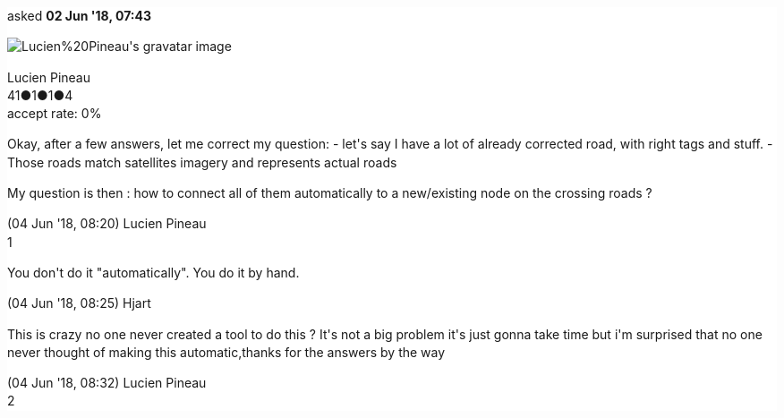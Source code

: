 &#10;</div>
<div class="post-update-info-container">
<div class="post-update-info post-update-info-user">
<p>asked <strong>02 Jun '18, 07:43</strong></p>
<img src="https://secure.gravatar.com/avatar/9ad06e49c4c03e29b6220d4bd8512c07?s=32&amp;d=identicon&amp;r=g" class="gravatar" width="32" height="32" alt="Lucien%20Pineau&#39;s gravatar image" />
<p><span>Lucien Pineau</span><br />
<span class="score" title="41 reputation points">41</span><span title="1 badges"><span class="badge1">●</span><span class="badgecount">1</span></span><span title="1 badges"><span class="silver">●</span><span class="badgecount">1</span></span><span title="4 badges"><span class="bronze">●</span><span class="badgecount">4</span></span><br />
<span class="accept_rate" title="Rate of the user&#39;s accepted answers">accept rate:</span> <span title="Lucien Pineau has no accepted answers">0%</span></p>
</div>
</div>
<div id="comments-container-63955" class="comments-container">
<span id="64000"></span>
<div id="comment-64000" class="comment">
<div id="post-64000-score" class="comment-score">
&#10;</div>
<div class="comment-text">
<p>Okay, after a few answers, let me correct my question: - let's say I have a lot of already corrected road, with right tags and stuff. - Those roads match satellites imagery and represents actual roads</p>
<p>My question is then : how to connect all of them automatically to a new/existing node on the crossing roads ?</p>
</div>
<div id="comment-64000-info" class="comment-info">
<span class="comment-age">(04 Jun '18, 08:20)</span> <span class="comment-user userinfo">Lucien Pineau</span>
</div>
</div>
<span id="64002"></span>
<div id="comment-64002" class="comment">
<div id="post-64002-score" class="comment-score">
1
</div>
<div class="comment-text">
<p>You don't do it "automatically". You do it by hand.</p>
</div>
<div id="comment-64002-info" class="comment-info">
<span class="comment-age">(04 Jun '18, 08:25)</span> <span class="comment-user userinfo">Hjart</span>
</div>
</div>
<span id="64003"></span>
<div id="comment-64003" class="comment">
<div id="post-64003-score" class="comment-score">
&#10;</div>
<div class="comment-text">
<p>This is crazy no one never created a tool to do this ? It's not a big problem it's just gonna take time but i'm surprised that no one never thought of making this automatic,thanks for the answers by the way</p>
</div>
<div id="comment-64003-info" class="comment-info">
<span class="comment-age">(04 Jun '18, 08:32)</span> <span class="comment-user userinfo">Lucien Pineau</span>
</div>
</div>
<span id="64004"></span>
<div id="comment-64004" class="comment">
<div id="post-64004-score" class="comment-score">
2
</div>